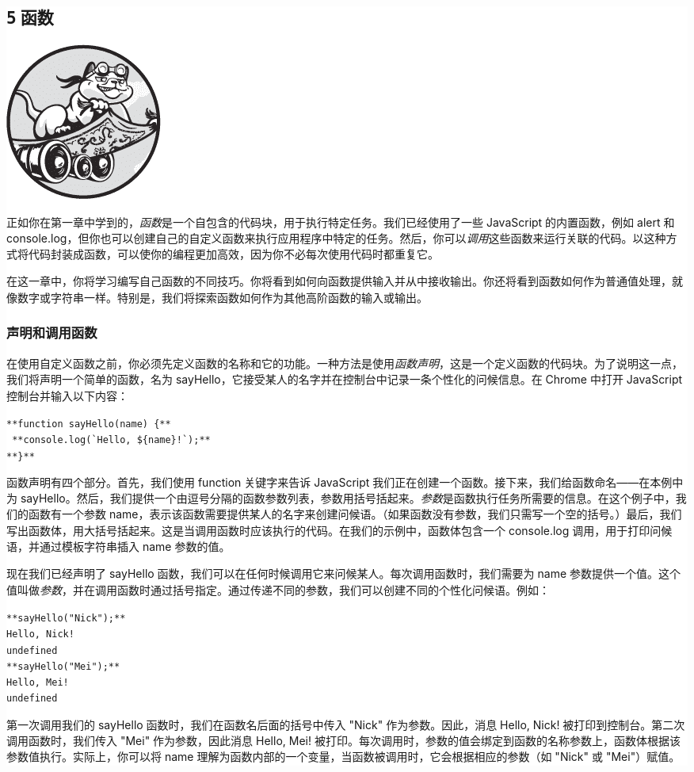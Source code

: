 <hgroup>

## <samp class="SANS_Futura_Std_Bold_Condensed_B_11">5</samp> <samp class="SANS_Dogma_OT_Bold_B_11">函数</samp>

</hgroup>

![](img/opener.png)

正如你在第一章中学到的，*函数*是一个自包含的代码块，用于执行特定任务。我们已经使用了一些 JavaScript 的内置函数，例如 alert 和 console.log，但你也可以创建自己的自定义函数来执行应用程序中特定的任务。然后，你可以*调用*这些函数来运行关联的代码。以这种方式将代码封装成函数，可以使你的编程更加高效，因为你不必每次使用代码时都重复它。

在这一章中，你将学习编写自己函数的不同技巧。你将看到如何向函数提供输入并从中接收输出。你还将看到函数如何作为普通值处理，就像数字或字符串一样。特别是，我们将探索函数如何作为其他高阶函数的输入或输出。

### <samp class="SANS_Futura_Std_Bold_B_11">声明和调用函数</samp>

在使用自定义函数之前，你必须先定义函数的名称和它的功能。一种方法是使用*函数声明*，这是一个定义函数的代码块。为了说明这一点，我们将声明一个简单的函数，名为 sayHello，它接受某人的名字并在控制台中记录一条个性化的问候信息。在 Chrome 中打开 JavaScript 控制台并输入以下内容：

```
**function sayHello(name) {**
 **console.log(`Hello, ${name}!`);**
**}** 
```

函数声明有四个部分。首先，我们使用 function 关键字来告诉 JavaScript 我们正在创建一个函数。接下来，我们给函数命名——在本例中为 sayHello。然后，我们提供一个由逗号分隔的函数参数列表，参数用括号括起来。*参数*是函数执行任务所需要的信息。在这个例子中，我们的函数有一个参数 name，表示该函数需要提供某人的名字来创建问候语。（如果函数没有参数，我们只需写一个空的括号。）最后，我们写出函数体，用大括号括起来。这是当调用函数时应该执行的代码。在我们的示例中，函数体包含一个 console.log 调用，用于打印问候语，并通过模板字符串插入 name 参数的值。

现在我们已经声明了 sayHello 函数，我们可以在任何时候调用它来问候某人。每次调用函数时，我们需要为 name 参数提供一个值。这个值叫做*参数*，并在调用函数时通过括号指定。通过传递不同的参数，我们可以创建不同的个性化问候语。例如：

```
**sayHello("Nick");**
Hello, Nick!
undefined
**sayHello("Mei");**
Hello, Mei!
undefined 
```

第一次调用我们的 sayHello 函数时，我们在函数名后面的括号中传入 "Nick" 作为参数。因此，消息 Hello, Nick! 被打印到控制台。第二次调用函数时，我们传入 "Mei" 作为参数，因此消息 Hello, Mei! 被打印。每次调用时，参数的值会绑定到函数的名称参数上，函数体根据该参数值执行。实际上，你可以将 name 理解为函数内部的一个变量，当函数被调用时，它会根据相应的参数（如 "Nick" 或 "Mei"）赋值。
